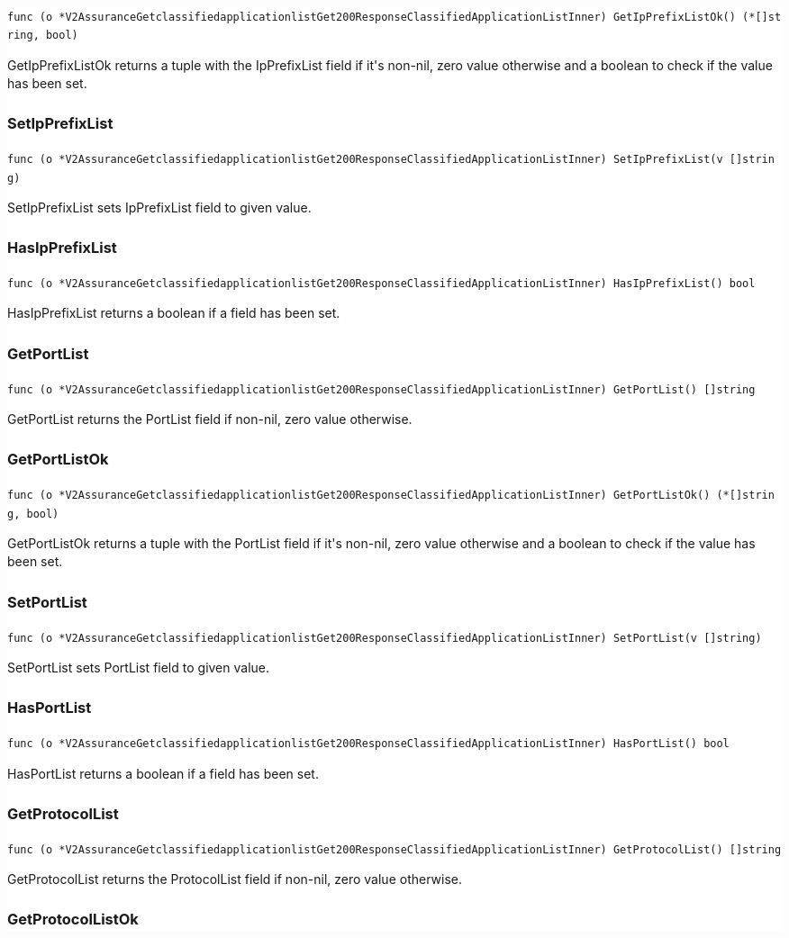 `func (o *V2AssuranceGetclassifiedapplicationlistGet200ResponseClassifiedApplicationListInner) GetIpPrefixListOk() (*[]string, bool)`

GetIpPrefixListOk returns a tuple with the IpPrefixList field if it's non-nil, zero value otherwise
and a boolean to check if the value has been set.

### SetIpPrefixList

`func (o *V2AssuranceGetclassifiedapplicationlistGet200ResponseClassifiedApplicationListInner) SetIpPrefixList(v []string)`

SetIpPrefixList sets IpPrefixList field to given value.

### HasIpPrefixList

`func (o *V2AssuranceGetclassifiedapplicationlistGet200ResponseClassifiedApplicationListInner) HasIpPrefixList() bool`

HasIpPrefixList returns a boolean if a field has been set.

### GetPortList

`func (o *V2AssuranceGetclassifiedapplicationlistGet200ResponseClassifiedApplicationListInner) GetPortList() []string`

GetPortList returns the PortList field if non-nil, zero value otherwise.

### GetPortListOk

`func (o *V2AssuranceGetclassifiedapplicationlistGet200ResponseClassifiedApplicationListInner) GetPortListOk() (*[]string, bool)`

GetPortListOk returns a tuple with the PortList field if it's non-nil, zero value otherwise
and a boolean to check if the value has been set.

### SetPortList

`func (o *V2AssuranceGetclassifiedapplicationlistGet200ResponseClassifiedApplicationListInner) SetPortList(v []string)`

SetPortList sets PortList field to given value.

### HasPortList

`func (o *V2AssuranceGetclassifiedapplicationlistGet200ResponseClassifiedApplicationListInner) HasPortList() bool`

HasPortList returns a boolean if a field has been set.

### GetProtocolList

`func (o *V2AssuranceGetclassifiedapplicationlistGet200ResponseClassifiedApplicationListInner) GetProtocolList() []string`

GetProtocolList returns the ProtocolList field if non-nil, zero value otherwise.

### GetProtocolListOk
